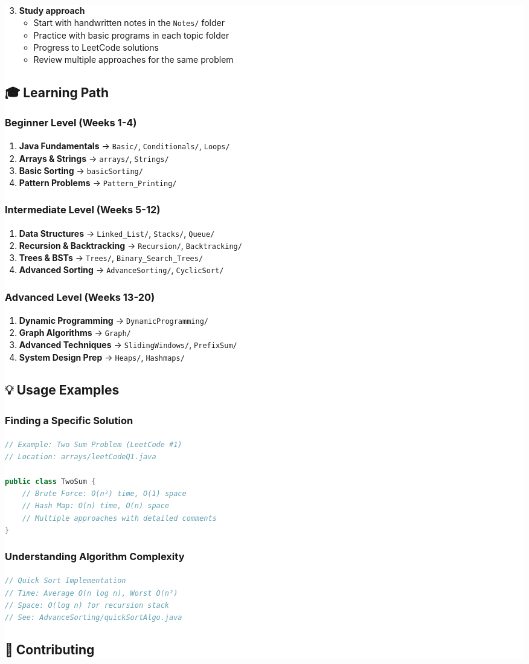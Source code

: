 3. **Study approach**
   - Start with handwritten notes in the `Notes/` folder
   - Practice with basic programs in each topic folder
   - Progress to LeetCode solutions
   - Review multiple approaches for the same problem

## 🎓 Learning Path

### **Beginner Level (Weeks 1-4)**
1. **Java Fundamentals** → `Basic/`, `Conditionals/`, `Loops/`
2. **Arrays & Strings** → `arrays/`, `Strings/`
3. **Basic Sorting** → `basicSorting/`
4. **Pattern Problems** → `Pattern_Printing/`

### **Intermediate Level (Weeks 5-12)**
1. **Data Structures** → `Linked_List/`, `Stacks/`, `Queue/`
2. **Recursion & Backtracking** → `Recursion/`, `Backtracking/`
3. **Trees & BSTs** → `Trees/`, `Binary_Search_Trees/`
4. **Advanced Sorting** → `AdvanceSorting/`, `CyclicSort/`

### **Advanced Level (Weeks 13-20)**
1. **Dynamic Programming** → `DynamicProgramming/`
2. **Graph Algorithms** → `Graph/`
3. **Advanced Techniques** → `SlidingWindows/`, `PrefixSum/`
4. **System Design Prep** → `Heaps/`, `Hashmaps/`

## 💡 Usage Examples

### Finding a Specific Solution
```java
// Example: Two Sum Problem (LeetCode #1)
// Location: arrays/leetCodeQ1.java

public class TwoSum {
    // Brute Force: O(n²) time, O(1) space
    // Hash Map: O(n) time, O(n) space
    // Multiple approaches with detailed comments
}
```

### Understanding Algorithm Complexity
```java
// Quick Sort Implementation
// Time: Average O(n log n), Worst O(n²)
// Space: O(log n) for recursion stack
// See: AdvanceSorting/quickSortAlgo.java
```

## 🤝 Contributing
